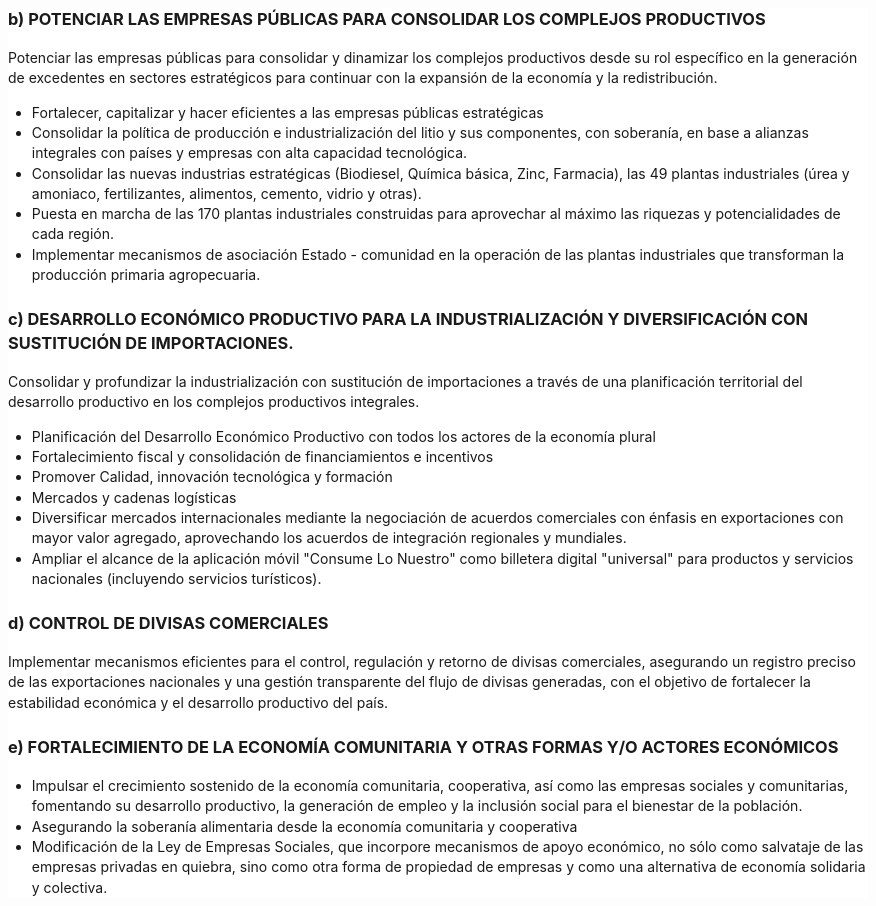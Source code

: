 ### b) POTENCIAR LAS EMPRESAS PÚBLICAS PARA CONSOLIDAR LOS COMPLEJOS PRODUCTIVOS

Potenciar las empresas públicas para consolidar y dinamizar los complejos productivos desde su rol específico en la generación de excedentes en sectores estratégicos para continuar con la expansión de la economía y la redistribución.

- Fortalecer, capitalizar y hacer eficientes a las empresas públicas estratégicas
- Consolidar la política de producción e industrialización del litio y sus componentes, con soberanía, en base a alianzas integrales con países y empresas con alta capacidad tecnológica.
- Consolidar las nuevas industrias estratégicas (Biodiesel, Química básica, Zinc, Farmacia), las 49 plantas industriales (úrea y amoniaco, fertilizantes, alimentos, cemento, vidrio y otras).
- Puesta en marcha de las 170 plantas industriales construidas para aprovechar al máximo las riquezas y potencialidades de cada región.
- Implementar mecanismos de asociación Estado - comunidad en la operación de las plantas industriales que transforman la producción primaria agropecuaria.


### c) DESARROLLO ECONÓMICO PRODUCTIVO PARA LA INDUSTRIALIZACIÓN Y DIVERSIFICACIÓN CON SUSTITUCIÓN DE IMPORTACIONES.

Consolidar y profundizar la industrialización con sustitución de importaciones a través de una planificación territorial del desarrollo productivo en los complejos productivos integrales.

- Planificación del Desarrollo Económico Productivo con todos los actores de la economía plural
- Fortalecimiento fiscal y consolidación de financiamientos e incentivos
- Promover Calidad, innovación tecnológica y formación
- Mercados y cadenas logísticas
- Diversificar mercados internacionales mediante la negociación de acuerdos comerciales con énfasis en exportaciones con mayor valor agregado, aprovechando los acuerdos de integración regionales y mundiales.
- Ampliar el alcance de la aplicación móvil "Consume Lo Nuestro" como billetera digital "universal" para productos y servicios nacionales (incluyendo servicios turísticos).


### d) CONTROL DE DIVISAS COMERCIALES

Implementar mecanismos eficientes para el control, regulación y retorno de divisas comerciales, asegurando un registro preciso de las exportaciones nacionales y una gestión transparente  del flujo de divisas generadas, con el objetivo de fortalecer la estabilidad económica y el desarrollo productivo del país.

### e) FORTALECIMIENTO DE LA ECONOMÍA COMUNITARIA Y OTRAS FORMAS Y/O ACTORES ECONÓMICOS 

- Impulsar el crecimiento sostenido de la economía comunitaria, cooperativa, así como las empresas sociales y comunitarias, fomentando su desarrollo productivo, la generación de empleo y la inclusión social para el bienestar de la población.
- Asegurando la soberanía alimentaria desde la economía comunitaria y cooperativa
- Modificación de la Ley de Empresas Sociales, que incorpore mecanismos de apoyo económico, no sólo como salvataje de las empresas privadas en quiebra, sino como otra forma de propiedad de empresas y como una alternativa de economía solidaria y colectiva.

